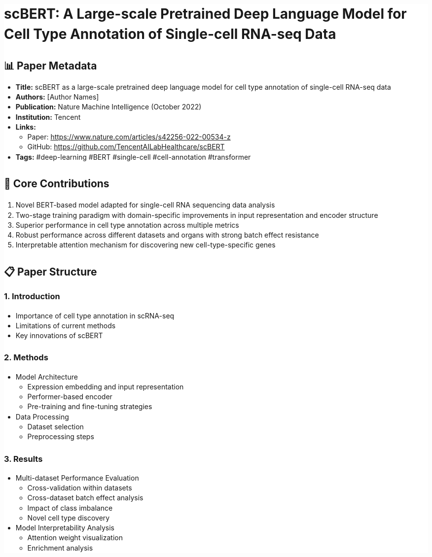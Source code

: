 # scBERT: A Large-scale Pretrained Deep Language Model for Cell Type Annotation of Single-cell RNA-seq Data

## 📊 Paper Metadata
- **Title:** scBERT as a large-scale pretrained deep language model for cell type annotation of single-cell RNA-seq data
- **Authors:** [Author Names]
- **Publication:** Nature Machine Intelligence (October 2022)
- **Institution:** Tencent
- **Links:** 
  - Paper: https://www.nature.com/articles/s42256-022-00534-z
  - GitHub: https://github.com/TencentAILabHealthcare/scBERT
- **Tags:** #deep-learning #BERT #single-cell #cell-annotation #transformer

## 🎯 Core Contributions
1. Novel BERT-based model adapted for single-cell RNA sequencing data analysis
2. Two-stage training paradigm with domain-specific improvements in input representation and encoder structure
3. Superior performance in cell type annotation across multiple metrics
4. Robust performance across different datasets and organs with strong batch effect resistance
5. Interpretable attention mechanism for discovering new cell-type-specific genes

## 📋 Paper Structure
### 1. Introduction
- Importance of cell type annotation in scRNA-seq
- Limitations of current methods
- Key innovations of scBERT

### 2. Methods
- Model Architecture
  * Expression embedding and input representation
  * Performer-based encoder
  * Pre-training and fine-tuning strategies
- Data Processing
  * Dataset selection
  * Preprocessing steps

### 3. Results
- Multi-dataset Performance Evaluation
  * Cross-validation within datasets
  * Cross-dataset batch effect analysis
  * Impact of class imbalance
  * Novel cell type discovery
- Model Interpretability Analysis
  * Attention weight visualization
  * Enrichment analysis
